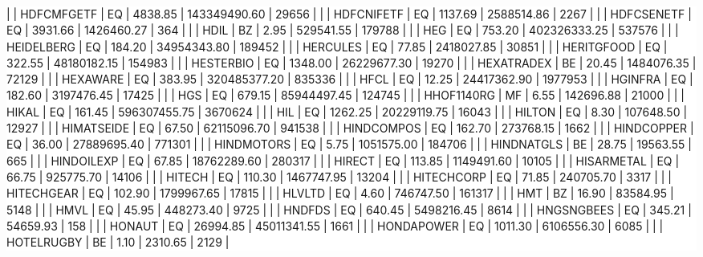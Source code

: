 |  | HDFCMFGETF | EQ | 4838.85 | 143349490.60 | 29656 |
|  | HDFCNIFETF | EQ | 1137.69 | 2588514.86 | 2267 |
|  | HDFCSENETF | EQ | 3931.66 | 1426460.27 | 364 |
|  | HDIL | BZ | 2.95 | 529541.55 | 179788 |
|  | HEG | EQ | 753.20 | 402326333.25 | 537576 |
|  | HEIDELBERG | EQ | 184.20 | 34954343.80 | 189452 |
|  | HERCULES | EQ | 77.85 | 2418027.85 | 30851 |
|  | HERITGFOOD | EQ | 322.55 | 48180182.15 | 154983 |
|  | HESTERBIO | EQ | 1348.00 | 26229677.30 | 19270 |
|  | HEXATRADEX | BE | 20.45 | 1484076.35 | 72129 |
|  | HEXAWARE | EQ | 383.95 | 320485377.20 | 835336 |
|  | HFCL | EQ | 12.25 | 24417362.90 | 1977953 |
|  | HGINFRA | EQ | 182.60 | 3197476.45 | 17425 |
|  | HGS | EQ | 679.15 | 85944497.45 | 124745 |
|  | HHOF1140RG | MF | 6.55 | 142696.88 | 21000 |
|  | HIKAL | EQ | 161.45 | 596307455.75 | 3670624 |
|  | HIL | EQ | 1262.25 | 20229119.75 | 16043 |
|  | HILTON | EQ | 8.30 | 107648.50 | 12927 |
|  | HIMATSEIDE | EQ | 67.50 | 62115096.70 | 941538 |
|  | HINDCOMPOS | EQ | 162.70 | 273768.15 | 1662 |
|  | HINDCOPPER | EQ | 36.00 | 27889695.40 | 771301 |
|  | HINDMOTORS | EQ | 5.75 | 1051575.00 | 184706 |
|  | HINDNATGLS | BE | 28.75 | 19563.55 | 665 |
|  | HINDOILEXP | EQ | 67.85 | 18762289.60 | 280317 |
|  | HIRECT | EQ | 113.85 | 1149491.60 | 10105 |
|  | HISARMETAL | EQ | 66.75 | 925775.70 | 14106 |
|  | HITECH | EQ | 110.30 | 1467747.95 | 13204 |
|  | HITECHCORP | EQ | 71.85 | 240705.70 | 3317 |
|  | HITECHGEAR | EQ | 102.90 | 1799967.65 | 17815 |
|  | HLVLTD | EQ | 4.60 | 746747.50 | 161317 |
|  | HMT | BZ | 16.90 | 83584.95 | 5148 |
|  | HMVL | EQ | 45.95 | 448273.40 | 9725 |
|  | HNDFDS | EQ | 640.45 | 5498216.45 | 8614 |
|  | HNGSNGBEES | EQ | 345.21 | 54659.93 | 158 |
|  | HONAUT | EQ | 26994.85 | 45011341.55 | 1661 |
|  | HONDAPOWER | EQ | 1011.30 | 6106556.30 | 6085 |
|  | HOTELRUGBY | BE | 1.10 | 2310.65 | 2129 |